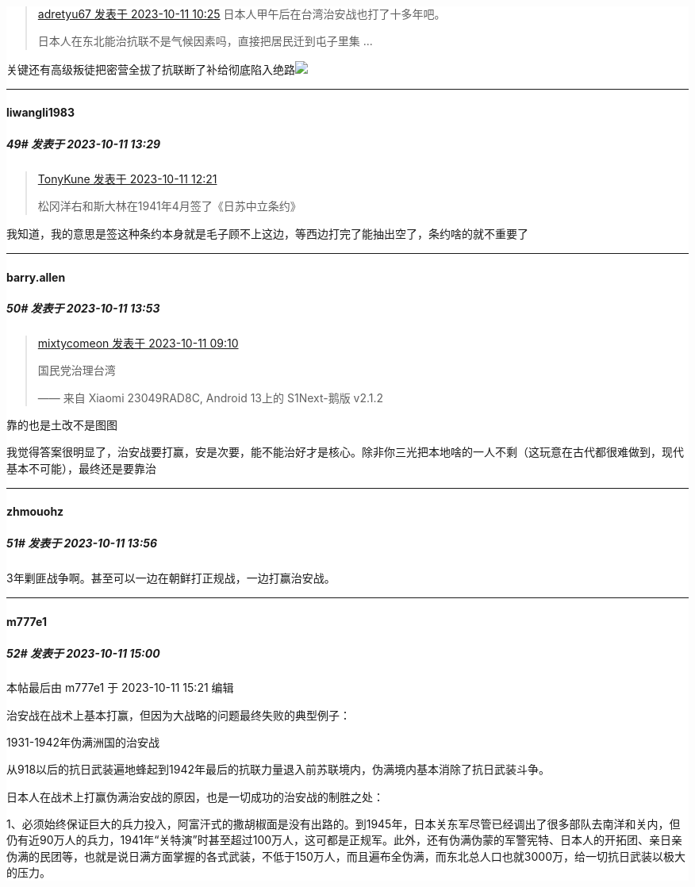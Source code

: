 <blockquote><a href="httphttps://bbs.saraba1st.com/2b/forum.php?mod=redirect&amp;goto=findpost&amp;pid=62683088&amp;ptid=2156271" target="_blank">adretyu67 发表于 2023-10-11 10:25</a>
日本人甲午后在台湾治安战也打了十多年吧。

日本人在东北能治抗联不是气候因素吗，直接把居民迁到屯子里集 ...</blockquote>
关键还有高级叛徒把密营全拔了抗联断了补给彻底陷入绝路<img src="https://static.saraba1st.com/image/smiley/face2017/019.png" referrerpolicy="no-referrer">

*****

####  liwangli1983  
##### 49#       发表于 2023-10-11 13:29

<blockquote><a href="httphttps://bbs.saraba1st.com/2b/forum.php?mod=redirect&amp;goto=findpost&amp;pid=62684671&amp;ptid=2156271" target="_blank">TonyKune 发表于 2023-10-11 12:21</a>

松冈洋右和斯大林在1941年4月签了《日苏中立条约》</blockquote>
我知道，我的意思是签这种条约本身就是毛子顾不上这边，等西边打完了能抽出空了，条约啥的就不重要了

*****

####  barry.allen  
##### 50#       发表于 2023-10-11 13:53

<blockquote><a href="httphttps://bbs.saraba1st.com/2b/forum.php?mod=redirect&amp;goto=findpost&amp;pid=62682343&amp;ptid=2156271" target="_blank">mixtycomeon 发表于 2023-10-11 09:10</a>

国民党治理台湾

—— 来自 Xiaomi 23049RAD8C, Android 13上的 S1Next-鹅版 v2.1.2</blockquote>
靠的也是土改不是图图

我觉得答案很明显了，治安战要打赢，安是次要，能不能治好才是核心。除非你三光把本地啥的一人不剩（这玩意在古代都很难做到，现代基本不可能），最终还是要靠治

*****

####  zhmouohz  
##### 51#       发表于 2023-10-11 13:56

3年剿匪战争啊。甚至可以一边在朝鲜打正规战，一边打赢治安战。

*****

####  m777e1  
##### 52#       发表于 2023-10-11 15:00

 本帖最后由 m777e1 于 2023-10-11 15:21 编辑 

治安战在战术上基本打赢，但因为大战略的问题最终失败的典型例子：

1931-1942年伪满洲国的治安战

从918以后的抗日武装遍地蜂起到1942年最后的抗联力量退入前苏联境内，伪满境内基本消除了抗日武装斗争。

日本人在战术上打赢伪满治安战的原因，也是一切成功的治安战的制胜之处：

1、必须始终保证巨大的兵力投入，阿富汗式的撒胡椒面是没有出路的。到1945年，日本关东军尽管已经调出了很多部队去南洋和关内，但仍有近90万人的兵力，1941年“关特演”时甚至超过100万人，这可都是正规军。此外，还有伪满伪蒙的军警宪特、日本人的开拓团、亲日亲伪满的民团等，也就是说日满方面掌握的各式武装，不低于150万人，而且遍布全伪满，而东北总人口也就3000万，给一切抗日武装以极大的压力。
